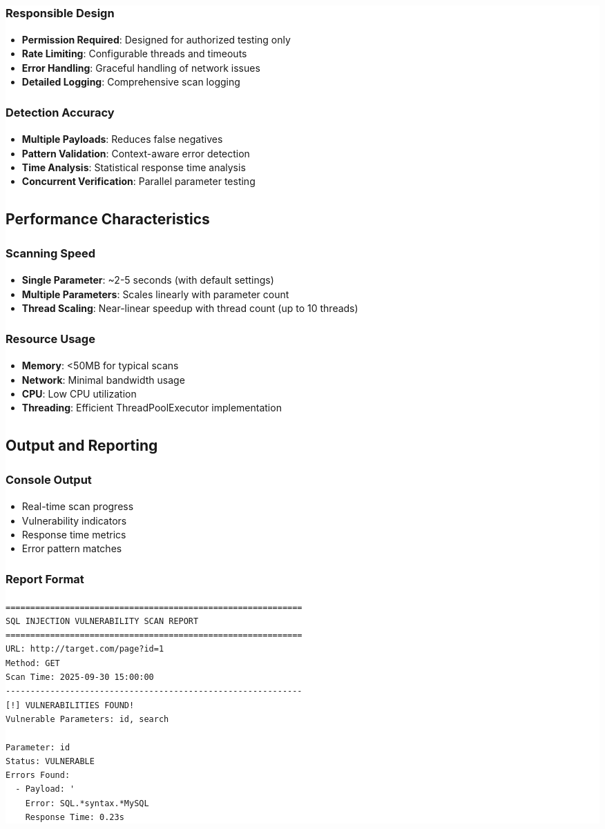 ### Responsible Design
- **Permission Required**: Designed for authorized testing only
- **Rate Limiting**: Configurable threads and timeouts
- **Error Handling**: Graceful handling of network issues
- **Detailed Logging**: Comprehensive scan logging

### Detection Accuracy
- **Multiple Payloads**: Reduces false negatives
- **Pattern Validation**: Context-aware error detection
- **Time Analysis**: Statistical response time analysis
- **Concurrent Verification**: Parallel parameter testing

## Performance Characteristics

### Scanning Speed
- **Single Parameter**: ~2-5 seconds (with default settings)
- **Multiple Parameters**: Scales linearly with parameter count
- **Thread Scaling**: Near-linear speedup with thread count (up to 10 threads)

### Resource Usage
- **Memory**: <50MB for typical scans
- **Network**: Minimal bandwidth usage
- **CPU**: Low CPU utilization
- **Threading**: Efficient ThreadPoolExecutor implementation

## Output and Reporting

### Console Output
- Real-time scan progress
- Vulnerability indicators
- Response time metrics
- Error pattern matches

### Report Format
```
============================================================
SQL INJECTION VULNERABILITY SCAN REPORT
============================================================
URL: http://target.com/page?id=1
Method: GET
Scan Time: 2025-09-30 15:00:00
------------------------------------------------------------
[!] VULNERABILITIES FOUND!
Vulnerable Parameters: id, search

Parameter: id
Status: VULNERABLE
Errors Found:
  - Payload: '
    Error: SQL.*syntax.*MySQL
    Response Time: 0.23s
```

